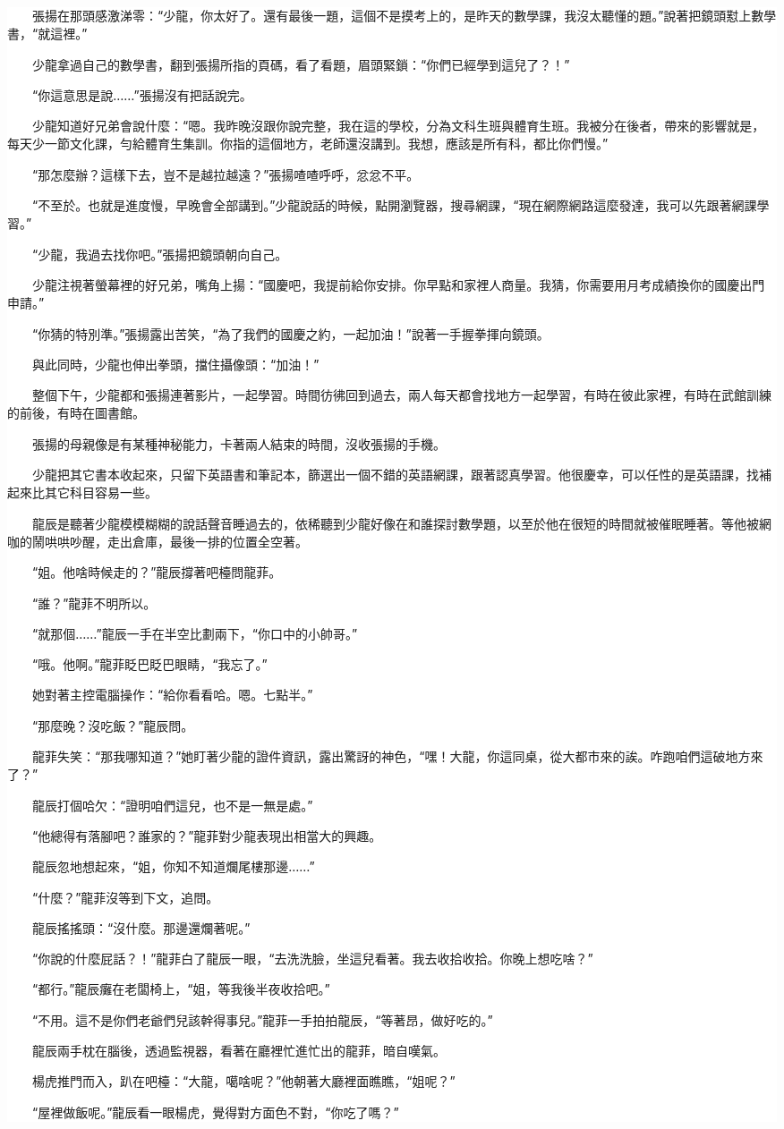 　　張揚在那頭感激涕零：“少龍，你太好了。還有最後一題，這個不是摸考上的，是昨天的數學課，我沒太聽懂的題。”說著把鏡頭懟上數學書，“就這裡。”

　　少龍拿過自己的數學書，翻到張揚所指的頁碼，看了看題，眉頭緊鎖：“你們已經學到這兒了？！”

　　“你這意思是說……”張揚沒有把話說完。

　　少龍知道好兄弟會說什麼：“嗯。我昨晚沒跟你說完整，我在這的學校，分為文科生班與體育生班。我被分在後者，帶來的影響就是，每天少一節文化課，勻給體育生集訓。你指的這個地方，老師還沒講到。我想，應該是所有科，都比你們慢。”

　　“那怎麼辦？這樣下去，豈不是越拉越遠？”張揚喳喳呼呼，忿忿不平。

　　“不至於。也就是進度慢，早晚會全部講到。”少龍說話的時候，點開瀏覽器，搜尋網課，“現在網際網路這麼發達，我可以先跟著網課學習。”

　　“少龍，我過去找你吧。”張揚把鏡頭朝向自己。

　　少龍注視著螢幕裡的好兄弟，嘴角上揚：“國慶吧，我提前給你安排。你早點和家裡人商量。我猜，你需要用月考成績換你的國慶出門申請。”

　　“你猜的特別準。”張揚露出苦笑，“為了我們的國慶之約，一起加油！”說著一手握拳揮向鏡頭。

　　與此同時，少龍也伸出拳頭，擋住攝像頭：“加油！”

　　整個下午，少龍都和張揚連著影片，一起學習。時間彷彿回到過去，兩人每天都會找地方一起學習，有時在彼此家裡，有時在武館訓練的前後，有時在圖書館。

　　張揚的母親像是有某種神秘能力，卡著兩人結束的時間，沒收張揚的手機。

　　少龍把其它書本收起來，只留下英語書和筆記本，篩選出一個不錯的英語網課，跟著認真學習。他很慶幸，可以任性的是英語課，找補起來比其它科目容易一些。

　　龍辰是聽著少龍模模糊糊的說話聲音睡過去的，依稀聽到少龍好像在和誰探討數學題，以至於他在很短的時間就被催眠睡著。等他被網咖的鬧哄哄吵醒，走出倉庫，最後一排的位置全空著。

　　“姐。他啥時候走的？”龍辰撐著吧檯問龍菲。

　　“誰？”龍菲不明所以。

　　“就那個……”龍辰一手在半空比劃兩下，“你口中的小帥哥。”

　　“哦。他啊。”龍菲眨巴眨巴眼睛，“我忘了。”

　　她對著主控電腦操作：“給你看看哈。嗯。七點半。”

　　“那麼晚？沒吃飯？”龍辰問。

　　龍菲失笑：“那我哪知道？”她盯著少龍的證件資訊，露出驚訝的神色，“嘿！大龍，你這同桌，從大都市來的誒。咋跑咱們這破地方來了？”

　　龍辰打個哈欠：“證明咱們這兒，也不是一無是處。”

　　“他總得有落腳吧？誰家的？”龍菲對少龍表現出相當大的興趣。

　　龍辰忽地想起來，“姐，你知不知道爛尾樓那邊……”

　　“什麼？”龍菲沒等到下文，追問。

　　龍辰搖搖頭：“沒什麼。那邊還爛著呢。”

　　“你說的什麼屁話？！”龍菲白了龍辰一眼，“去洗洗臉，坐這兒看著。我去收拾收拾。你晚上想吃啥？”

　　“都行。”龍辰癱在老闆椅上，“姐，等我後半夜收拾吧。”

　　“不用。這不是你們老爺們兒該幹得事兒。”龍菲一手拍拍龍辰，“等著昂，做好吃的。”

　　龍辰兩手枕在腦後，透過監視器，看著在廳裡忙進忙出的龍菲，暗自嘆氣。

　　楊虎推門而入，趴在吧檯：“大龍，噶啥呢？”他朝著大廳裡面瞧瞧，“姐呢？”

　　“屋裡做飯呢。”龍辰看一眼楊虎，覺得對方面色不對，“你吃了嗎？”
